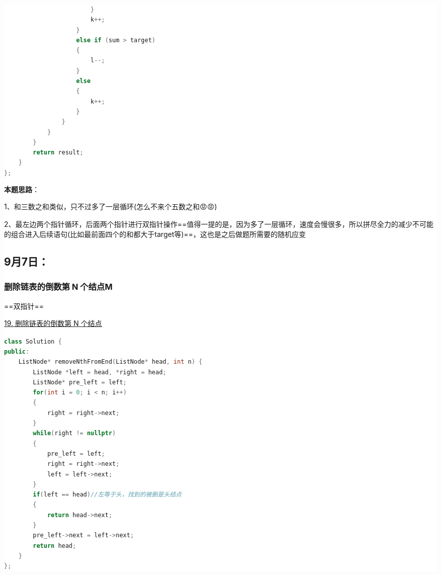```c++
                        }
                        k++;
                    }
                    else if (sum > target)
                    {
                        l--;
                    }
                    else
                    {
                        k++;
                    }
                }
            }
        }
        return result;
    }
};
```

**本题思路**：

1、和三数之和类似，只不过多了一层循环(怎么不来个五数之和😡😡)

2、最左边两个指针循环，后面两个指针进行双指针操作==值得一提的是，因为多了一层循环，速度会慢很多，所以拼尽全力的减少不可能的组合进入后续语句(比如最前面四个的和都大于target等)==，这也是之后做题所需要的随机应变

## 9月7日：

###  删除链表的倒数第 N 个结点M

==双指针==

[19. 删除链表的倒数第 N 个结点](https://leetcode.cn/problems/remove-nth-node-from-end-of-list/)

```C++
class Solution {
public:
    ListNode* removeNthFromEnd(ListNode* head, int n) {
        ListNode *left = head, *right = head;
        ListNode* pre_left = left;
        for(int i = 0; i < n; i++)
        {
            right = right->next;
        }
        while(right != nullptr)
        {
            pre_left = left;
            right = right->next;
            left = left->next;
        }
        if(left == head)//左等于头，找到的被删是头结点
        {
            return head->next;
        }
        pre_left->next = left->next;
        return head;
    }
};
```
